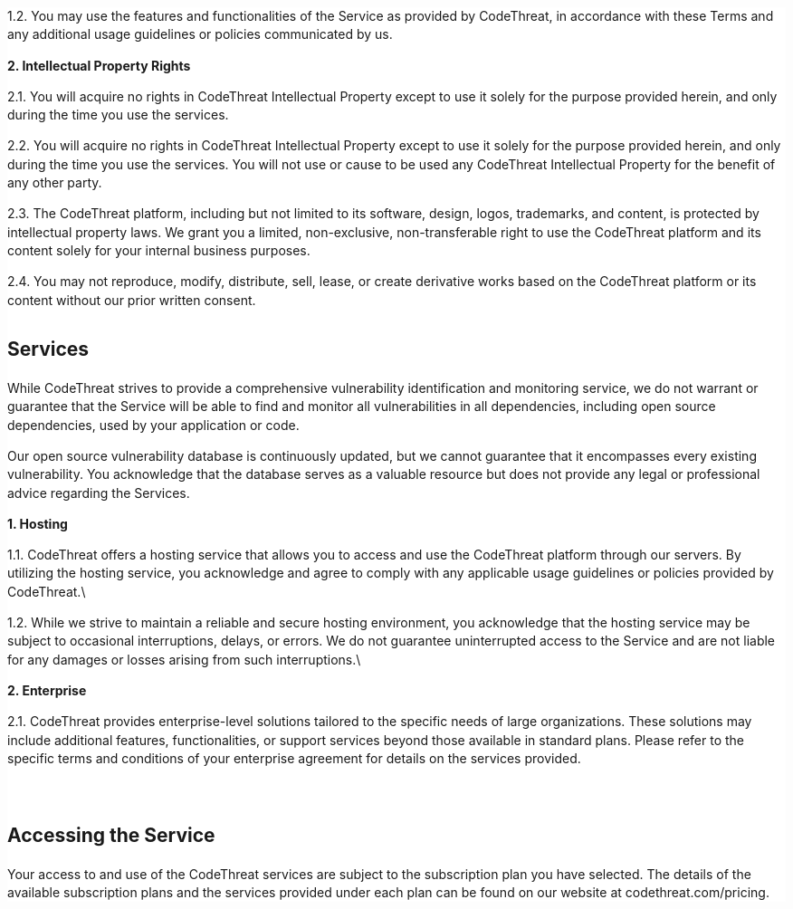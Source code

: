 1.2. You may use the features and functionalities of the Service as provided by CodeThreat, in accordance with these Terms and any additional usage guidelines or policies communicated by us.

**2. Intellectual Property Rights**

2.1. You will acquire no rights in CodeThreat Intellectual Property except to use it solely for the purpose provided herein, and only during the time you use the services.

2.2. You will acquire no rights in CodeThreat Intellectual Property except to use it solely for the purpose provided herein, and only during the time you use the services.  You will not use or cause to be used any CodeThreat Intellectual Property for the benefit of any other party.

2.3. The CodeThreat platform, including but not limited to its software, design, logos, trademarks, and content, is protected by intellectual property laws. We grant you a limited, non-exclusive, non-transferable right to use the CodeThreat platform and its content solely for your internal business purposes.

2.4. You may not reproduce, modify, distribute, sell, lease, or create derivative works based on the CodeThreat platform or its content without our prior written consent.

## Services

While CodeThreat strives to provide a comprehensive vulnerability identification and monitoring service, we do not warrant or guarantee that the Service will be able to find and monitor all vulnerabilities in all dependencies, including open source dependencies, used by your application or code.

Our open source vulnerability database is continuously updated, but we cannot guarantee that it encompasses every existing vulnerability. You acknowledge that the database serves as a valuable resource but does not provide any legal or professional advice regarding the Services.

**1. Hosting**

1.1. CodeThreat offers a hosting service that allows you to access and use the CodeThreat platform through our servers. By utilizing the hosting service, you acknowledge and agree to comply with any applicable usage guidelines or policies provided by CodeThreat.\


1.2. While we strive to maintain a reliable and secure hosting environment, you acknowledge that the hosting service may be subject to occasional interruptions, delays, or errors. We do not guarantee uninterrupted access to the Service and are not liable for any damages or losses arising from such interruptions.\


**2. Enterprise**

2.1. CodeThreat provides enterprise-level solutions tailored to the specific needs of large organizations. These solutions may include additional features, functionalities, or support services beyond those available in standard plans. Please refer to the specific terms and conditions of your enterprise agreement for details on the services provided.

\
Accessing the Service
---------------------

&#x20;   Your access to and use of the CodeThreat services are subject to the subscription plan you have selected. The details of the available subscription plans and the services provided under each plan can be found on our website at codethreat.com/pricing.
